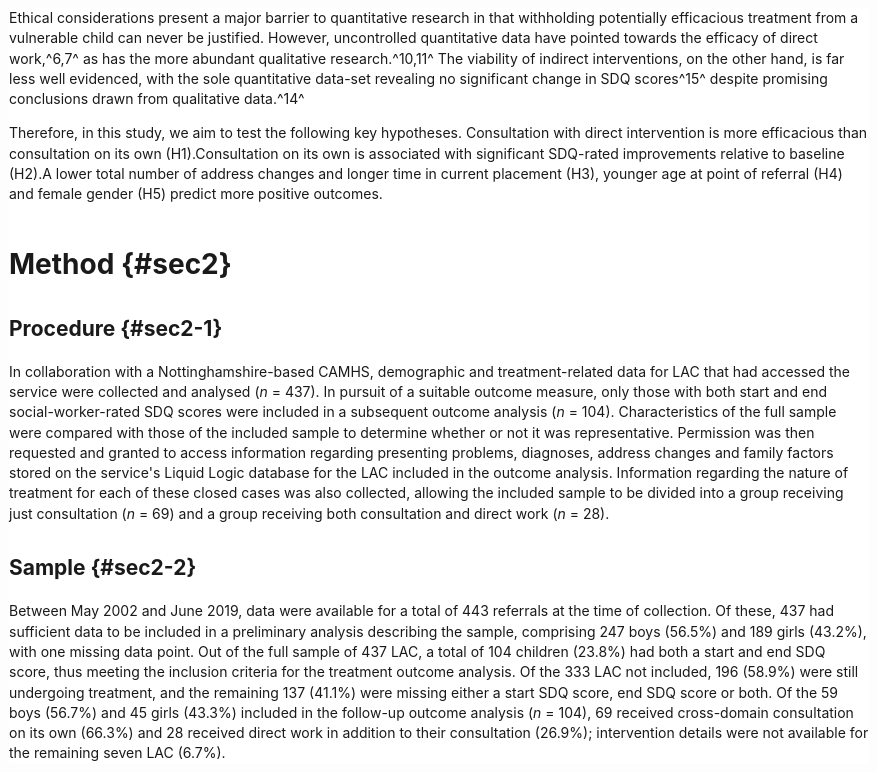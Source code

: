 Ethical considerations present a major barrier to quantitative research
in that withholding potentially efficacious treatment from a vulnerable
child can never be justified. However, uncontrolled quantitative data
have pointed towards the efficacy of direct work,^6,7^ as has the more
abundant qualitative research.^10,11^ The viability of indirect
interventions, on the other hand, is far less well evidenced, with the
sole quantitative data-set revealing no significant change in SDQ
scores^15^ despite promising conclusions drawn from qualitative
data.^14^

Therefore, in this study, we aim to test the following key hypotheses.
Consultation with direct intervention is more efficacious than
consultation on its own (H1).Consultation on its own is associated with
significant SDQ-rated improvements relative to baseline (H2).A lower
total number of address changes and longer time in current placement
(H3), younger age at point of referral (H4) and female gender (H5)
predict more positive outcomes.

# Method {#sec2}

## Procedure {#sec2-1}

In collaboration with a Nottinghamshire-based CAMHS, demographic and
treatment-related data for LAC that had accessed the service were
collected and analysed (*n* = 437). In pursuit of a suitable outcome
measure, only those with both start and end social-worker-rated SDQ
scores were included in a subsequent outcome analysis (*n* = 104).
Characteristics of the full sample were compared with those of the
included sample to determine whether or not it was representative.
Permission was then requested and granted to access information
regarding presenting problems, diagnoses, address changes and family
factors stored on the service\'s Liquid Logic database for the LAC
included in the outcome analysis. Information regarding the nature of
treatment for each of these closed cases was also collected, allowing
the included sample to be divided into a group receiving just
consultation (*n* = 69) and a group receiving both consultation and
direct work (*n* = 28).

## Sample {#sec2-2}

Between May 2002 and June 2019, data were available for a total of 443
referrals at the time of collection. Of these, 437 had sufficient data
to be included in a preliminary analysis describing the sample,
comprising 247 boys (56.5%) and 189 girls (43.2%), with one missing data
point. Out of the full sample of 437 LAC, a total of 104 children
(23.8%) had both a start and end SDQ score, thus meeting the inclusion
criteria for the treatment outcome analysis. Of the 333 LAC not
included, 196 (58.9%) were still undergoing treatment, and the remaining
137 (41.1%) were missing either a start SDQ score, end SDQ score or
both. Of the 59 boys (56.7%) and 45 girls (43.3%) included in the
follow-up outcome analysis (*n* = 104), 69 received cross-domain
consultation on its own (66.3%) and 28 received direct work in addition
to their consultation (26.9%); intervention details were not available
for the remaining seven LAC (6.7%).
